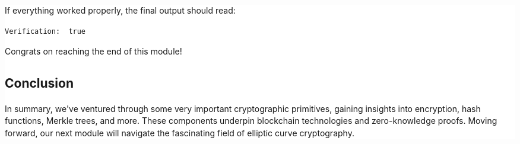 If everything worked properly, the final output should read:

```
Verification:  true
```

Congrats on reaching the end of this module!

## Conclusion

In summary, we've ventured through some very important cryptographic primitives, gaining insights into encryption, hash functions, Merkle trees, and more. These components underpin blockchain technologies and zero-knowledge proofs. Moving forward, our next module will navigate the fascinating field of elliptic curve cryptography.
